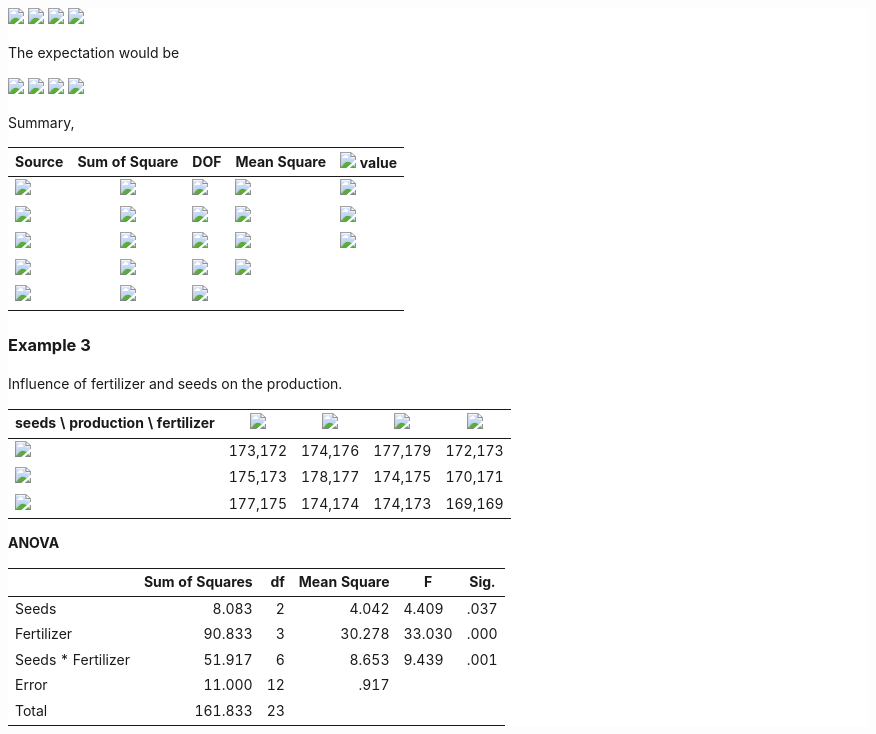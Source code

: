 <img src="https://render.githubusercontent.com/render/math?math={\displaystyle s_e = \sum_{i=1}^r\sum_{j=1}^s\sum_{k=1}^t(\varepsilon_{ijk}-\bar{\varepsilon}_{ij\text{*}})^2}">

<img src="https://render.githubusercontent.com/render/math?math={\displaystyle s_A = st\sum_{i=1}^r(\alpha_i %2B \bar{\varepsilon}_{i\text{*}\text{*}}-\bar{\varepsilon})^2}">

<img src="https://render.githubusercontent.com/render/math?math={\displaystyle s_B = rt\sum_{i=1}^r(\beta_j %2B \bar{\varepsilon}_{\text{*}j\text{*}}-\bar{\varepsilon})^2}">

<img src="https://render.githubusercontent.com/render/math?math={\displaystyle s_{A\times B} = t\sum_{i=1}^r\sum_{j=1}^s(\gamma_{ij} %2B \bar{\varepsilon}_{ij\text{*}}-\bar{\varepsilon}_{i\text{*}\text{*}} - \bar{\varepsilon}_{\text{*}j\text{*}} %2B \bar{\varepsilon})^2}">

The expectation would be 

<img src="https://render.githubusercontent.com/render/math?math={\displaystyle E(s_e) = rs(t-1)\sigma^2}">

<img src="https://render.githubusercontent.com/render/math?math={\displaystyle E(s_A) = (r-1)\sigma^2 %2B st\sum_{i=1}^r\alpha_i^2}">

<img src="https://render.githubusercontent.com/render/math?math={\displaystyle E(s_B) = (s-1)\sigma^2 %2B rt\sum_{j=1}^s\beta_j^2}">

<img src="https://render.githubusercontent.com/render/math?math={\displaystyle E(s_{A\times B}) = (r-1)(s-1)\sigma^2 %2B t\sum_{i=1}^r\sum_{j=1}^s\gamma_{ij}^2}">

Summary,

| Source  | Sum of Square  | DOF  | Mean Square  | <img src="https://render.githubusercontent.com/render/math?math=F"> value  |
|:---|:---:|---|---|---|
| <img src="https://render.githubusercontent.com/render/math?math=A">  | <img src="https://render.githubusercontent.com/render/math?math=s_A">  | <img src="https://render.githubusercontent.com/render/math?math=r-1">  | <img src="https://render.githubusercontent.com/render/math?math=\bar{s}_A = s_A/(r-1)">  | <img src="https://render.githubusercontent.com/render/math?math=F_A = \bar{s}_A/\bar{s}_e">  |
| <img src="https://render.githubusercontent.com/render/math?math=B">  | <img src="https://render.githubusercontent.com/render/math?math=s_B"> | <img src="https://render.githubusercontent.com/render/math?math=s-1">  | <img src="https://render.githubusercontent.com/render/math?math=\bar{s}_B = s_B/(s-1)">  | <img src="https://render.githubusercontent.com/render/math?math=F_B = \bar{s}_B/\bar{s}_e">  |
| <img src="https://render.githubusercontent.com/render/math?math=A\times B">  | <img src="https://render.githubusercontent.com/render/math?math=s_{A\times B}">  | <img src="https://render.githubusercontent.com/render/math?math=(r-1)(s-1)">  | <img src="https://render.githubusercontent.com/render/math?math=\bar{s}_{A\times B} = s_{A\times B}/((r-1)(s-1))">  | <img src="https://render.githubusercontent.com/render/math?math=F_{A\times B} = \bar{s}_{A\times B}/\bar{s}_e">  |
| <img src="https://render.githubusercontent.com/render/math?math=e">  | <img src="https://render.githubusercontent.com/render/math?math=s_e">  | <img src="https://render.githubusercontent.com/render/math?math=rs(t-1)">  | <img src="https://render.githubusercontent.com/render/math?math=\bar{s}_e = s_e/(rs(t-1))">  |   |
| <img src="https://render.githubusercontent.com/render/math?math=T">  | <img src="https://render.githubusercontent.com/render/math?math=s_T">  | <img src="https://render.githubusercontent.com/render/math?math=rst-1">  |   |   |

### Example 3
Influence of fertilizer and seeds on the production.

| seeds \ production \ fertilizer  | <img src="https://render.githubusercontent.com/render/math?math=B_1">  | <img src="https://render.githubusercontent.com/render/math?math=B_2">  | <img src="https://render.githubusercontent.com/render/math?math=B_3">  | <img src="https://render.githubusercontent.com/render/math?math=B_4">  |
|---|---|---|---|---|
| <img src="https://render.githubusercontent.com/render/math?math=A_1">  | 173,172  | 174,176  | 177,179  | 172,173  |
| <img src="https://render.githubusercontent.com/render/math?math=A_2">  | 175,173  | 178,177  | 174,175  | 170,171  |
| <img src="https://render.githubusercontent.com/render/math?math=A_3">  | 177,175  | 174,174  | 174,173  | 169,169  |

__ANOVA__

|   | Sum of Squares  | df  | Mean Square  | F  | Sig.  |
|:---|---:|---:|---:|---|---|
| Seeds | 8.083  | 2   | 4.042 | 4.409  | .037 |
| Fertilizer  | 90.833 | 3  | 30.278  | 33.030  | .000  |
| Seeds * Fertilizer  | 51.917 | 6  | 8.653  | 9.439  | .001  |
| Error  | 11.000 | 12  | .917  | | |
| Total          |161.833 | 23  |           |   |   |
